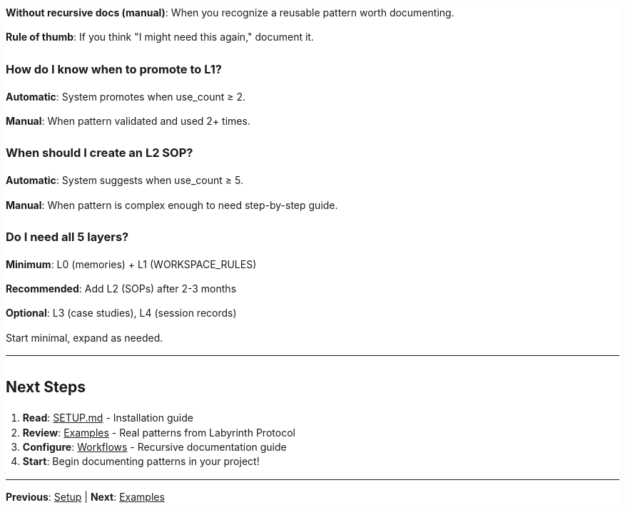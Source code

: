 **Without recursive docs (manual)**: When you recognize a reusable pattern worth documenting.

**Rule of thumb**: If you think "I might need this again," document it.

### How do I know when to promote to L1?

**Automatic**: System promotes when use_count ≥ 2.

**Manual**: When pattern validated and used 2+ times.

### When should I create an L2 SOP?

**Automatic**: System suggests when use_count ≥ 5.

**Manual**: When pattern is complex enough to need step-by-step guide.

### Do I need all 5 layers?

**Minimum**: L0 (memories) + L1 (WORKSPACE_RULES)

**Recommended**: Add L2 (SOPs) after 2-3 months

**Optional**: L3 (case studies), L4 (session records)

Start minimal, expand as needed.

---

## Next Steps

1. **Read**: [SETUP.md](../SETUP.md) - Installation guide
2. **Review**: [Examples](examples/) - Real patterns from Labyrinth Protocol
3. **Configure**: [Workflows](../workflows/) - Recursive documentation guide
4. **Start**: Begin documenting patterns in your project!

---

**Previous**: [Setup](../SETUP.md) | **Next**: [Examples](examples/)
